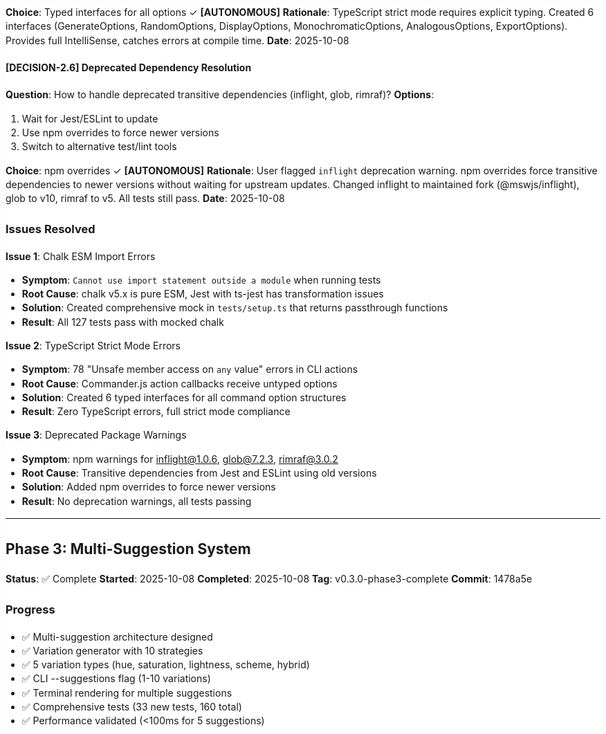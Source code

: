 **Choice**: Typed interfaces for all options ✓ **[AUTONOMOUS]**
**Rationale**: TypeScript strict mode requires explicit typing. Created 6 interfaces (GenerateOptions, RandomOptions, DisplayOptions, MonochromaticOptions, AnalogousOptions, ExportOptions). Provides full IntelliSense, catches errors at compile time.
**Date**: 2025-10-08

#### [DECISION-2.6] Deprecated Dependency Resolution
**Question**: How to handle deprecated transitive dependencies (inflight, glob, rimraf)?
**Options**:
1. Wait for Jest/ESLint to update
2. Use npm overrides to force newer versions
3. Switch to alternative test/lint tools

**Choice**: npm overrides ✓ **[AUTONOMOUS]**
**Rationale**: User flagged `inflight` deprecation warning. npm overrides force transitive dependencies to newer versions without waiting for upstream updates. Changed inflight to maintained fork (@mswjs/inflight), glob to v10, rimraf to v5. All tests still pass.
**Date**: 2025-10-08

### Issues Resolved

**Issue 1**: Chalk ESM Import Errors
- **Symptom**: `Cannot use import statement outside a module` when running tests
- **Root Cause**: chalk v5.x is pure ESM, Jest with ts-jest has transformation issues
- **Solution**: Created comprehensive mock in `tests/setup.ts` that returns passthrough functions
- **Result**: All 127 tests pass with mocked chalk

**Issue 2**: TypeScript Strict Mode Errors
- **Symptom**: 78 "Unsafe member access on `any` value" errors in CLI actions
- **Root Cause**: Commander.js action callbacks receive untyped options
- **Solution**: Created 6 typed interfaces for all command option structures
- **Result**: Zero TypeScript errors, full strict mode compliance

**Issue 3**: Deprecated Package Warnings
- **Symptom**: npm warnings for inflight@1.0.6, glob@7.2.3, rimraf@3.0.2
- **Root Cause**: Transitive dependencies from Jest and ESLint using old versions
- **Solution**: Added npm overrides to force newer versions
- **Result**: No deprecation warnings, all tests passing

---

## Phase 3: Multi-Suggestion System

**Status**: ✅ Complete
**Started**: 2025-10-08
**Completed**: 2025-10-08
**Tag**: v0.3.0-phase3-complete
**Commit**: 1478a5e

### Progress

- ✅ Multi-suggestion architecture designed
- ✅ Variation generator with 10 strategies
- ✅ 5 variation types (hue, saturation, lightness, scheme, hybrid)
- ✅ CLI --suggestions flag (1-10 variations)
- ✅ Terminal rendering for multiple suggestions
- ✅ Comprehensive tests (33 new tests, 160 total)
- ✅ Performance validated (<100ms for 5 suggestions)
